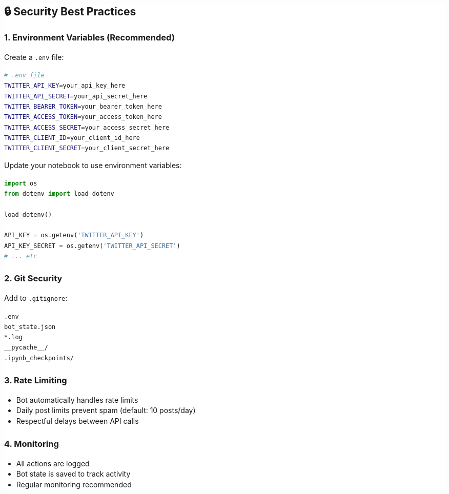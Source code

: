 ```python
```

## 🔒 Security Best Practices

### 1. Environment Variables (Recommended)

Create a `.env` file:
```bash
# .env file
TWITTER_API_KEY=your_api_key_here
TWITTER_API_SECRET=your_api_secret_here
TWITTER_BEARER_TOKEN=your_bearer_token_here
TWITTER_ACCESS_TOKEN=your_access_token_here
TWITTER_ACCESS_SECRET=your_access_secret_here
TWITTER_CLIENT_ID=your_client_id_here
TWITTER_CLIENT_SECRET=your_client_secret_here
```

Update your notebook to use environment variables:
```python
import os
from dotenv import load_dotenv

load_dotenv()

API_KEY = os.getenv('TWITTER_API_KEY')
API_KEY_SECRET = os.getenv('TWITTER_API_SECRET')
# ... etc
```

### 2. Git Security

Add to `.gitignore`:
```
.env
bot_state.json
*.log
__pycache__/
.ipynb_checkpoints/
```

### 3. Rate Limiting

- Bot automatically handles rate limits
- Daily post limits prevent spam (default: 10 posts/day)
- Respectful delays between API calls

### 4. Monitoring

- All actions are logged
- Bot state is saved to track activity
- Regular monitoring recommended
